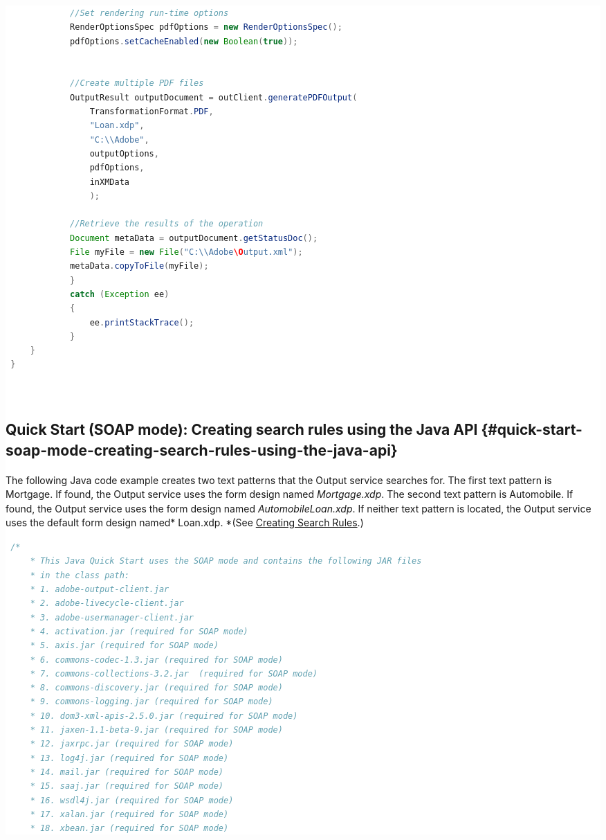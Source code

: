 ```java
             //Set rendering run-time options
             RenderOptionsSpec pdfOptions = new RenderOptionsSpec();
             pdfOptions.setCacheEnabled(new Boolean(true));
 
 
             //Create multiple PDF files
             OutputResult outputDocument = outClient.generatePDFOutput(
                 TransformationFormat.PDF,
                 "Loan.xdp",
                 "C:\\Adobe",
                 outputOptions,
                 pdfOptions,
                 inXMData
                 );
 
             //Retrieve the results of the operation
             Document metaData = outputDocument.getStatusDoc();
             File myFile = new File("C:\\Adobe\Output.xml");
             metaData.copyToFile(myFile);
             }
             catch (Exception ee)
             {
                 ee.printStackTrace();
             }
     }
 }
 
 
```

## Quick Start (SOAP mode): Creating search rules using the Java API {#quick-start-soap-mode-creating-search-rules-using-the-java-api}

The following Java code example creates two text patterns that the Output service searches for. The first text pattern is Mortgage. If found, the Output service uses the form design named *Mortgage.xdp*. The second text pattern is Automobile. If found, the Output service uses the form design named *AutomobileLoan.xdp*. If neither text pattern is located, the Output service uses the default form design named* Loan.xdp. *(See [Creating Search Rules](/help/forms/developing/creating-document-output-streams.md#creating-search-rules).)

```java
 /*
     * This Java Quick Start uses the SOAP mode and contains the following JAR files
     * in the class path:
     * 1. adobe-output-client.jar
     * 2. adobe-livecycle-client.jar
     * 3. adobe-usermanager-client.jar
     * 4. activation.jar (required for SOAP mode)
     * 5. axis.jar (required for SOAP mode)
     * 6. commons-codec-1.3.jar (required for SOAP mode)
     * 7. commons-collections-3.2.jar  (required for SOAP mode)
     * 8. commons-discovery.jar (required for SOAP mode)
     * 9. commons-logging.jar (required for SOAP mode)
     * 10. dom3-xml-apis-2.5.0.jar (required for SOAP mode)
     * 11. jaxen-1.1-beta-9.jar (required for SOAP mode)
     * 12. jaxrpc.jar (required for SOAP mode)
     * 13. log4j.jar (required for SOAP mode)
     * 14. mail.jar (required for SOAP mode)
     * 15. saaj.jar (required for SOAP mode)
     * 16. wsdl4j.jar (required for SOAP mode)
     * 17. xalan.jar (required for SOAP mode)
     * 18. xbean.jar (required for SOAP mode)
```